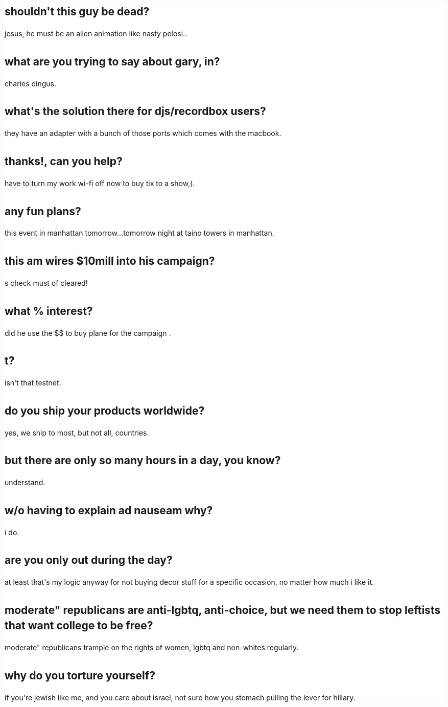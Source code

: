 ## shouldn't this guy be dead?
jesus, he must be an alien animation like nasty pelosi..

## what are you trying to say about gary, in?
charles dingus.

## what's the solution there for djs/recordbox users?
they have an adapter with a bunch of those ports which comes with the macbook.

## thanks!, can you help?
have to turn my work wi-fi off now to buy tix to a show,(.

## any fun plans?
this event in manhattan tomorrow...tomorrow night at taino towers in manhattan.

## this am wires $10mill into his campaign?
s check must of cleared!

## what % interest?
did he use the $$ to buy plane for the campaign .

## t?
isn't that testnet.

## do you ship your products worldwide?
yes, we ship to most, but not all, countries.

## but there are only so many hours in a day, you know?
understand.

## w/o having to explain ad nauseam why?
i do.

## are you only out during the day?
at least that's my logic anyway for not buying decor stuff for a specific occasion, no matter how much i like it.

## moderate" republicans are anti-lgbtq, anti-choice, but we need them to stop leftists that want college to be free?
moderate" republicans trample on the rights of women, lgbtq and non-whites regularly.

## why do you torture yourself?
if you're jewish like me, and you care about israel, not sure how you stomach pulling the lever for hillary.
